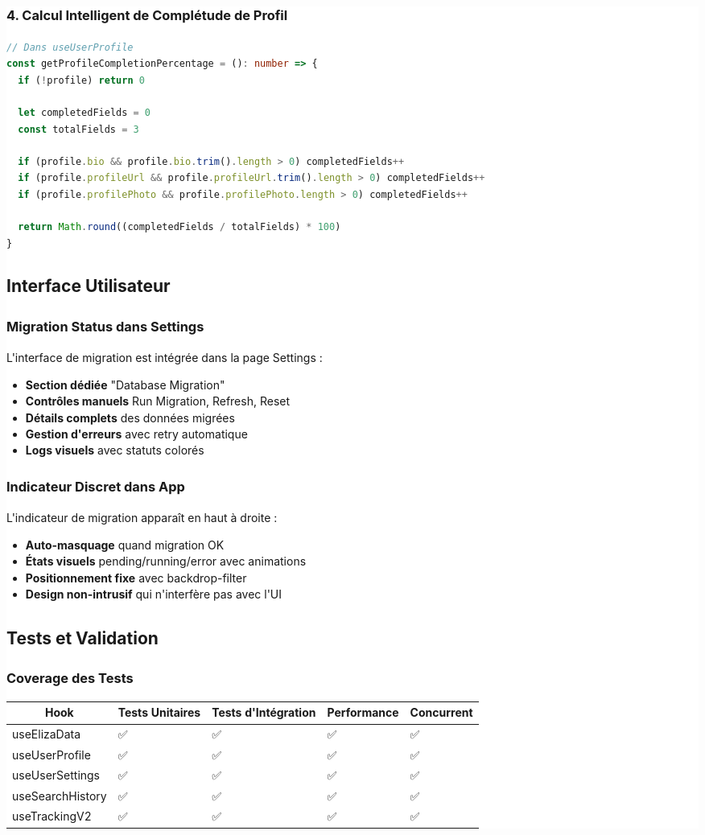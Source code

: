 ### 4. Calcul Intelligent de Complétude de Profil

```typescript
// Dans useUserProfile
const getProfileCompletionPercentage = (): number => {
  if (!profile) return 0

  let completedFields = 0
  const totalFields = 3

  if (profile.bio && profile.bio.trim().length > 0) completedFields++
  if (profile.profileUrl && profile.profileUrl.trim().length > 0) completedFields++
  if (profile.profilePhoto && profile.profilePhoto.length > 0) completedFields++

  return Math.round((completedFields / totalFields) * 100)
}
```

## Interface Utilisateur

### Migration Status dans Settings

L'interface de migration est intégrée dans la page Settings :

- **Section dédiée** "Database Migration"  
- **Contrôles manuels** Run Migration, Refresh, Reset
- **Détails complets** des données migrées
- **Gestion d'erreurs** avec retry automatique
- **Logs visuels** avec statuts colorés

### Indicateur Discret dans App

L'indicateur de migration apparaît en haut à droite :

- **Auto-masquage** quand migration OK
- **États visuels** pending/running/error avec animations
- **Positionnement fixe** avec backdrop-filter
- **Design non-intrusif** qui n'interfère pas avec l'UI

## Tests et Validation

### Coverage des Tests

| Hook             | Tests Unitaires | Tests d'Intégration | Performance | Concurrent |
|------------------|-----------------|---------------------|-------------|------------|
| useElizaData     | ✅              | ✅                 | ✅         | ✅         |
| useUserProfile   | ✅              | ✅                 | ✅         | ✅         |
| useUserSettings  | ✅              | ✅                 | ✅         | ✅         |
| useSearchHistory | ✅              | ✅                 | ✅         | ✅         |
| useTrackingV2    | ✅              | ✅                 | ✅         | ✅         |
